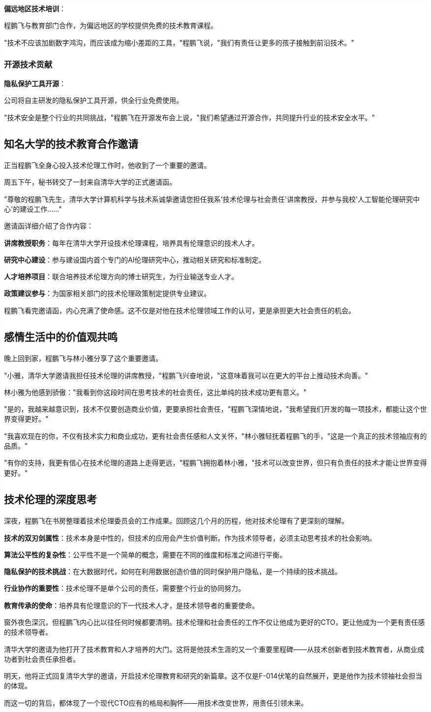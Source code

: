**偏远地区技术培训**：

程鹏飞与教育部门合作，为偏远地区的学校提供免费的技术教育课程。

"技术不应该加剧数字鸿沟，而应该成为缩小差距的工具，"程鹏飞说，"我们有责任让更多的孩子接触到前沿技术。"

### 开源技术贡献

**隐私保护工具开源**：

公司将自主研发的隐私保护工具开源，供全行业免费使用。

"技术安全是整个行业的共同挑战，"程鹏飞在开源发布会上说，"我们希望通过开源合作，共同提升行业的技术安全水平。"

## 知名大学的技术教育合作邀请

正当程鹏飞全身心投入技术伦理工作时，他收到了一个重要的邀请。

周五下午，秘书转交了一封来自清华大学的正式邀请函。

"尊敬的程鹏飞先生，清华大学计算机科学与技术系诚挚邀请您担任我系'技术伦理与社会责任'讲席教授，并参与我校'人工智能伦理研究中心'的建设工作......"

邀请函详细介绍了合作内容：

**讲席教授职务**：每年在清华大学开设技术伦理课程，培养具有伦理意识的技术人才。

**研究中心建设**：参与建设国内首个专门的AI伦理研究中心，推动相关研究和标准制定。

**人才培养项目**：联合培养技术伦理方向的博士研究生，为行业输送专业人才。

**政策建议参与**：为国家相关部门的技术伦理政策制定提供专业建议。

程鹏飞看完邀请函，内心充满了使命感。这不仅是对他在技术伦理领域工作的认可，更是承担更大社会责任的机会。

## 感情生活中的价值观共鸣

晚上回到家，程鹏飞与林小雅分享了这个重要邀请。

"小雅，清华大学邀请我担任技术伦理的讲席教授，"程鹏飞兴奋地说，"这意味着我可以在更大的平台上推动技术向善。"

林小雅为他感到骄傲："我看到你这段时间在思考技术的社会责任，这比单纯的技术成功更有意义。"

"是的，我越来越意识到，技术不仅要创造商业价值，更要承担社会责任，"程鹏飞深情地说，"我希望我们开发的每一项技术，都能让这个世界变得更好。"

"我喜欢现在的你，不仅有技术实力和商业成功，更有社会责任感和人文关怀，"林小雅轻抚着程鹏飞的手，"这是一个真正的技术领袖应有的品质。"

"有你的支持，我更有信心在技术伦理的道路上走得更远，"程鹏飞拥抱着林小雅，"技术可以改变世界，但只有负责任的技术才能让世界变得更好。"

## 技术伦理的深度思考

深夜，程鹏飞在书房整理着技术伦理委员会的工作成果。回顾这几个月的历程，他对技术伦理有了更深刻的理解。

**技术的双刃剑属性**：技术本身是中性的，但技术的应用会产生价值判断。作为技术领导者，必须主动思考技术的社会影响。

**算法公平性的复杂性**：公平性不是一个简单的概念，需要在不同的维度和标准之间进行平衡。

**隐私保护的技术挑战**：在大数据时代，如何在利用数据创造价值的同时保护用户隐私，是一个持续的技术挑战。

**行业协作的重要性**：技术伦理不是单个公司的责任，需要整个行业的协同努力。

**教育传承的使命**：培养具有伦理意识的下一代技术人才，是技术领导者的重要使命。

窗外夜色深沉，但程鹏飞内心比以往任何时候都要清明。技术伦理和社会责任的工作不仅让他成为更好的CTO，更让他成为一个更有责任感的技术领导者。

清华大学的邀请为他打开了技术教育和人才培养的大门。这将是他技术生涯的又一个重要里程碑——从技术创新者到技术教育者，从商业成功者到社会责任承担者。

明天，他将正式回复清华大学的邀请，开启技术伦理教育和研究的新篇章。这不仅是F-014伏笔的自然展开，更是他作为技术领袖社会担当的体现。

而这一切的背后，都体现了一个现代CTO应有的格局和胸怀——用技术改变世界，用责任引领未来。